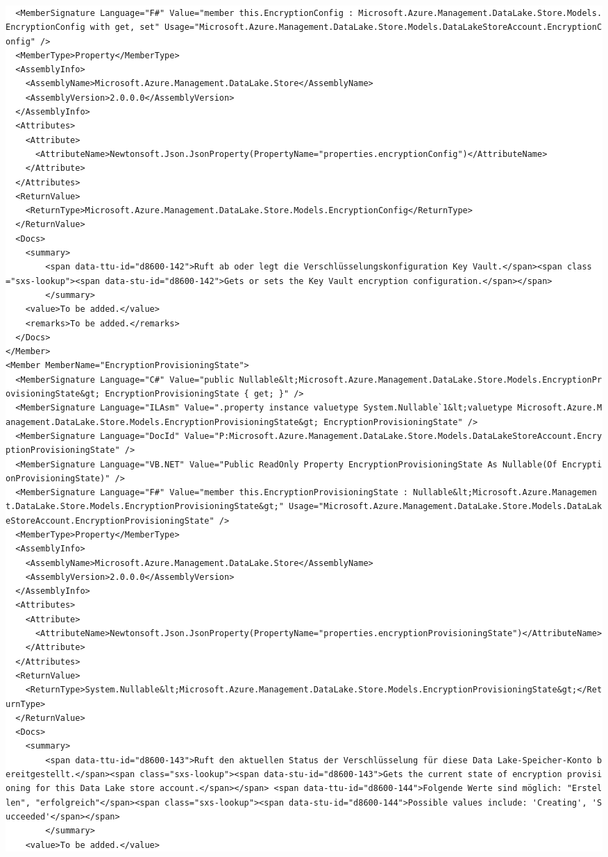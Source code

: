       <MemberSignature Language="F#" Value="member this.EncryptionConfig : Microsoft.Azure.Management.DataLake.Store.Models.EncryptionConfig with get, set" Usage="Microsoft.Azure.Management.DataLake.Store.Models.DataLakeStoreAccount.EncryptionConfig" />
      <MemberType>Property</MemberType>
      <AssemblyInfo>
        <AssemblyName>Microsoft.Azure.Management.DataLake.Store</AssemblyName>
        <AssemblyVersion>2.0.0.0</AssemblyVersion>
      </AssemblyInfo>
      <Attributes>
        <Attribute>
          <AttributeName>Newtonsoft.Json.JsonProperty(PropertyName="properties.encryptionConfig")</AttributeName>
        </Attribute>
      </Attributes>
      <ReturnValue>
        <ReturnType>Microsoft.Azure.Management.DataLake.Store.Models.EncryptionConfig</ReturnType>
      </ReturnValue>
      <Docs>
        <summary>
            <span data-ttu-id="d8600-142">Ruft ab oder legt die Verschlüsselungskonfiguration Key Vault.</span><span class="sxs-lookup"><span data-stu-id="d8600-142">Gets or sets the Key Vault encryption configuration.</span></span>
            </summary>
        <value>To be added.</value>
        <remarks>To be added.</remarks>
      </Docs>
    </Member>
    <Member MemberName="EncryptionProvisioningState">
      <MemberSignature Language="C#" Value="public Nullable&lt;Microsoft.Azure.Management.DataLake.Store.Models.EncryptionProvisioningState&gt; EncryptionProvisioningState { get; }" />
      <MemberSignature Language="ILAsm" Value=".property instance valuetype System.Nullable`1&lt;valuetype Microsoft.Azure.Management.DataLake.Store.Models.EncryptionProvisioningState&gt; EncryptionProvisioningState" />
      <MemberSignature Language="DocId" Value="P:Microsoft.Azure.Management.DataLake.Store.Models.DataLakeStoreAccount.EncryptionProvisioningState" />
      <MemberSignature Language="VB.NET" Value="Public ReadOnly Property EncryptionProvisioningState As Nullable(Of EncryptionProvisioningState)" />
      <MemberSignature Language="F#" Value="member this.EncryptionProvisioningState : Nullable&lt;Microsoft.Azure.Management.DataLake.Store.Models.EncryptionProvisioningState&gt;" Usage="Microsoft.Azure.Management.DataLake.Store.Models.DataLakeStoreAccount.EncryptionProvisioningState" />
      <MemberType>Property</MemberType>
      <AssemblyInfo>
        <AssemblyName>Microsoft.Azure.Management.DataLake.Store</AssemblyName>
        <AssemblyVersion>2.0.0.0</AssemblyVersion>
      </AssemblyInfo>
      <Attributes>
        <Attribute>
          <AttributeName>Newtonsoft.Json.JsonProperty(PropertyName="properties.encryptionProvisioningState")</AttributeName>
        </Attribute>
      </Attributes>
      <ReturnValue>
        <ReturnType>System.Nullable&lt;Microsoft.Azure.Management.DataLake.Store.Models.EncryptionProvisioningState&gt;</ReturnType>
      </ReturnValue>
      <Docs>
        <summary>
            <span data-ttu-id="d8600-143">Ruft den aktuellen Status der Verschlüsselung für diese Data Lake-Speicher-Konto bereitgestellt.</span><span class="sxs-lookup"><span data-stu-id="d8600-143">Gets the current state of encryption provisioning for this Data Lake store account.</span></span> <span data-ttu-id="d8600-144">Folgende Werte sind möglich: "Erstellen", "erfolgreich"</span><span class="sxs-lookup"><span data-stu-id="d8600-144">Possible values include: 'Creating', 'Succeeded'</span></span>
            </summary>
        <value>To be added.</value>